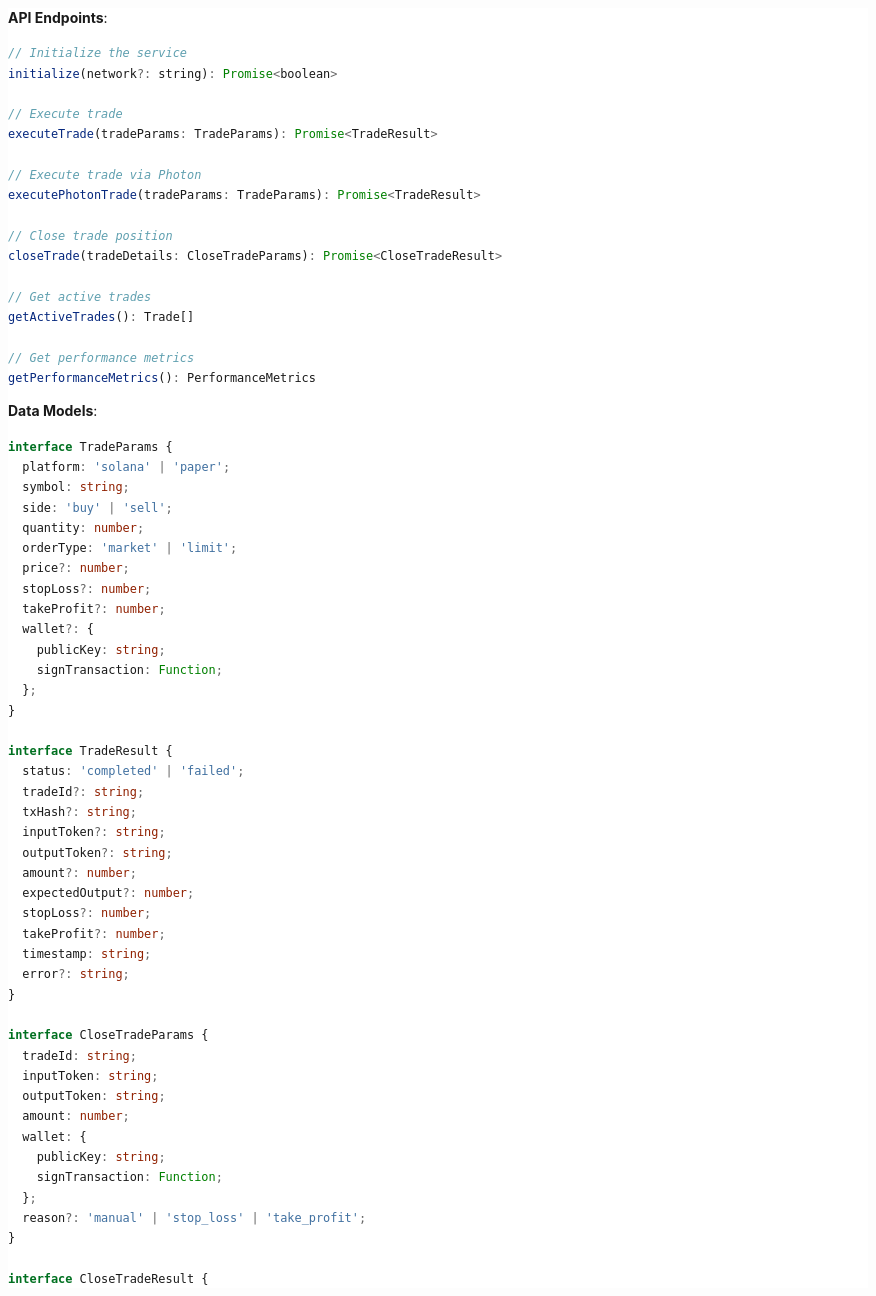 **API Endpoints**:
```javascript
// Initialize the service
initialize(network?: string): Promise<boolean>

// Execute trade
executeTrade(tradeParams: TradeParams): Promise<TradeResult>

// Execute trade via Photon
executePhotonTrade(tradeParams: TradeParams): Promise<TradeResult>

// Close trade position
closeTrade(tradeDetails: CloseTradeParams): Promise<CloseTradeResult>

// Get active trades
getActiveTrades(): Trade[]

// Get performance metrics
getPerformanceMetrics(): PerformanceMetrics
```

**Data Models**:
```typescript
interface TradeParams {
  platform: 'solana' | 'paper';
  symbol: string;
  side: 'buy' | 'sell';
  quantity: number;
  orderType: 'market' | 'limit';
  price?: number;
  stopLoss?: number;
  takeProfit?: number;
  wallet?: {
    publicKey: string;
    signTransaction: Function;
  };
}

interface TradeResult {
  status: 'completed' | 'failed';
  tradeId?: string;
  txHash?: string;
  inputToken?: string;
  outputToken?: string;
  amount?: number;
  expectedOutput?: number;
  stopLoss?: number;
  takeProfit?: number;
  timestamp: string;
  error?: string;
}

interface CloseTradeParams {
  tradeId: string;
  inputToken: string;
  outputToken: string;
  amount: number;
  wallet: {
    publicKey: string;
    signTransaction: Function;
  };
  reason?: 'manual' | 'stop_loss' | 'take_profit';
}

interface CloseTradeResult {
```